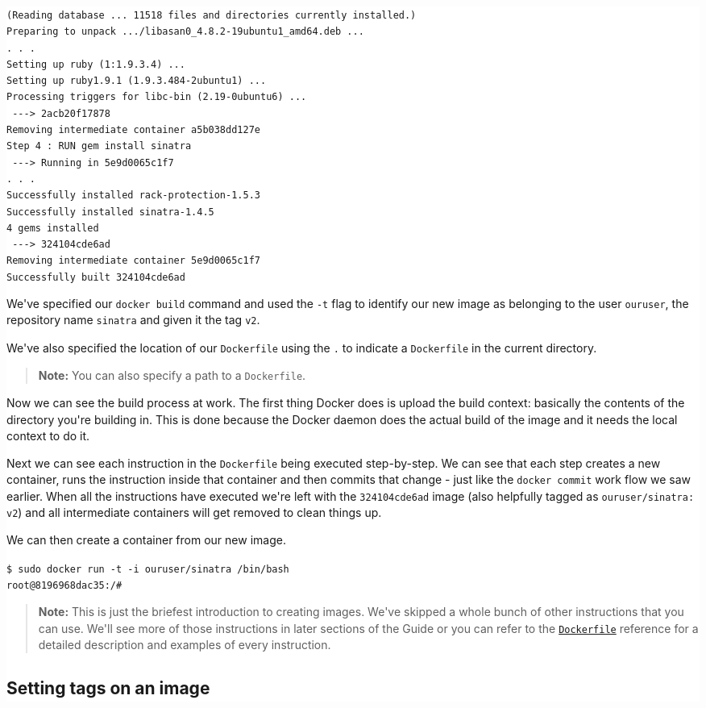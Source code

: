     (Reading database ... 11518 files and directories currently installed.)
    Preparing to unpack .../libasan0_4.8.2-19ubuntu1_amd64.deb ...
    . . .
    Setting up ruby (1:1.9.3.4) ...
    Setting up ruby1.9.1 (1.9.3.484-2ubuntu1) ...
    Processing triggers for libc-bin (2.19-0ubuntu6) ...
     ---> 2acb20f17878
    Removing intermediate container a5b038dd127e
    Step 4 : RUN gem install sinatra
     ---> Running in 5e9d0065c1f7
    . . .
    Successfully installed rack-protection-1.5.3
    Successfully installed sinatra-1.4.5
    4 gems installed
     ---> 324104cde6ad
    Removing intermediate container 5e9d0065c1f7
    Successfully built 324104cde6ad

We've specified our `docker build` command and used the `-t` flag to identify
our new image as belonging to the user `ouruser`, the repository name `sinatra`
and given it the tag `v2`.

We've also specified the location of our `Dockerfile` using the `.` to
indicate a `Dockerfile` in the current directory.

> **Note:**
> You can also specify a path to a `Dockerfile`.

Now we can see the build process at work. The first thing Docker does is
upload the build context: basically the contents of the directory you're
building in. This is done because the Docker daemon does the actual
build of the image and it needs the local context to do it.

Next we can see each instruction in the `Dockerfile` being executed
step-by-step. We can see that each step creates a new container, runs
the instruction inside that container and then commits that change -
just like the `docker commit` work flow we saw earlier. When all the
instructions have executed we're left with the `324104cde6ad` image
(also helpfully tagged as `ouruser/sinatra:v2`) and all intermediate
containers will get removed to clean things up.

We can then create a container from our new image.

    $ sudo docker run -t -i ouruser/sinatra /bin/bash
    root@8196968dac35:/#

> **Note:** 
> This is just the briefest introduction to creating images. We've
> skipped a whole bunch of other instructions that you can use. We'll see more of
> those instructions in later sections of the Guide or you can refer to the
> [`Dockerfile`](/reference/builder/) reference for a
> detailed description and examples of every instruction.

## Setting tags on an image
